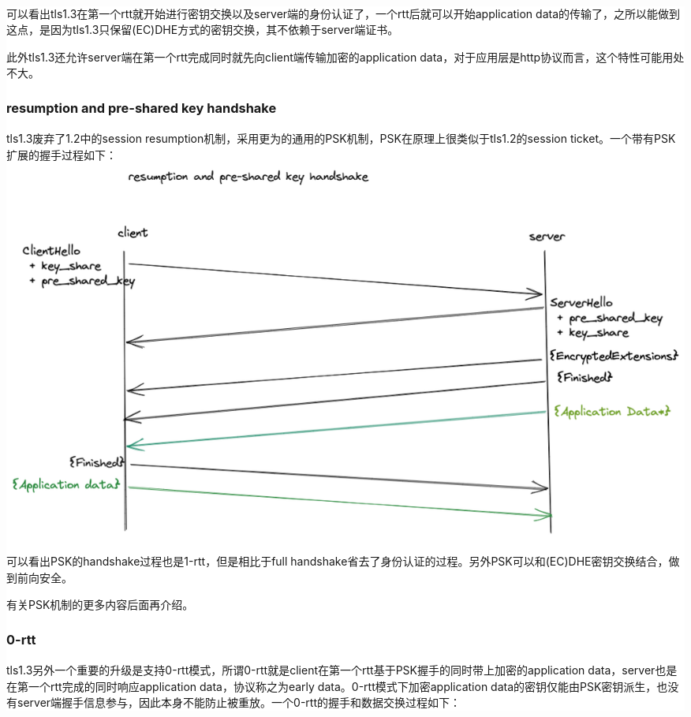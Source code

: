 可以看出tls1.3在第一个rtt就开始进行密钥交换以及server端的身份认证了，一个rtt后就可以开始application data的传输了，之所以能做到这点，是因为tls1.3只保留(EC)DHE方式的密钥交换，其不依赖于server端证书。

此外tls1.3还允许server端在第一个rtt完成同时就先向client端传输加密的application data，对于应用层是http协议而言，这个特性可能用处不大。

### resumption and pre-shared key handshake

tls1.3废弃了1.2中的session resumption机制，采用更为的通用的PSK机制，PSK在原理上很类似于tls1.2的session ticket。一个带有PSK扩展的握手过程如下：
![tls1.3 PSK handshake](/public/fig/tls1_3_psk_handshake.png)

可以看出PSK的handshake过程也是1-rtt，但是相比于full handshake省去了身份认证的过程。另外PSK可以和(EC)DHE密钥交换结合，做到前向安全。

有关PSK机制的更多内容后面再介绍。

### 0-rtt

tls1.3另外一个重要的升级是支持0-rtt模式，所谓0-rtt就是client在第一个rtt基于PSK握手的同时带上加密的application data，server也是在第一个rtt完成的同时响应application data，协议称之为early data。0-rtt模式下加密application data的密钥仅能由PSK密钥派生，也没有server端握手信息参与，因此本身不能防止被重放。一个0-rtt的握手和数据交换过程如下：